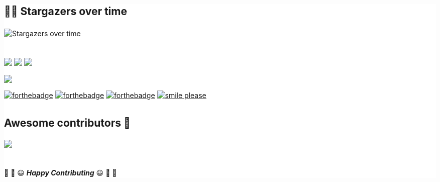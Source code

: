 

## 🤗🚀 Stargazers over time 

<img align="center" alt="Stargazers over time" src="https://starchart.cc/Kushal997-das/Project-Guidance.svg?raw=true&color=green" /><br><br>

<a href ="https://github.com/Kushal997-das/Project-Guidance/graphs/contributors"><img align='center' height="25" src="https://img.shields.io/badge/contributors✨-green.svg?&style=for-the-badge&logo=KushalDas&logoColor=blue" /></a>
<a href ="https://github.com/Kushal997-das/Project-Guidance/discussions"><img align='center' height="25" src="https://img.shields.io/badge/Discussions-black.svg?&style=for-the-badge&logo=KushalDas&logoColor=blue" /></a>
<a href ="https://github.com/Kushal997-das/Project-Guidance/actions"><img align='center' height="25" src="https://img.shields.io/badge/Actions-red.svg?&style=for-the-badge&logo=KushalDas&logoColor=blue" /></a>

<a href ="https://github.com/Kushal997-das/Project-Guidance"><img align='center' height="25" src="https://img.shields.io/badge/made with- Programming languages-orange.svg?&style=for-the-badge&logo=KushalDas&logoColor=blue" /></a> <br>


[![forthebadge](https://forthebadge.com/images/badges/built-by-developers.svg)](https://forthebadge.com)
[![forthebadge](https://forthebadge.com/images/badges/built-with-love.svg)](https://forthebadge.com)
[![forthebadge](https://forthebadge.com/images/badges/built-with-swag.svg)](https://forthebadge.com)
[![smile please](https://forthebadge.com/images/badges/makes-people-smile.svg)](https://github.com/Kushal997-das/)

## Awesome contributors :star_struck:
<a href="https://github.com/Kushal997-das/Project-Guidance/graphs/contributors">
  <img src="https://contrib.rocks/image?repo=Kushal997-das/Project-Guidance" />
</a> <br><br>

:tada: :confetti_ball: :smiley: _**Happy Contributing**_ :smiley: :confetti_ball: :tada:



